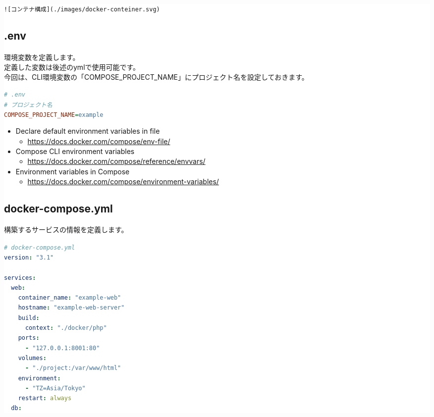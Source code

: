     ![コンテナ構成](./images/docker-conteiner.svg)  

## .env

環境変数を定義します。  
定義した変数は後述のymlで使用可能です。  
今回は、CLI環境変数の「COMPOSE_PROJECT_NAME」にプロジェクト名を設定しておきます。

```ini
# .env
# プロジェクト名
COMPOSE_PROJECT_NAME=example
```

- Declare default environment variables in file
  - <https://docs.docker.com/compose/env-file/>
- Compose CLI environment variables
  - <https://docs.docker.com/compose/reference/envvars/>
- Environment variables in Compose
  - <https://docs.docker.com/compose/environment-variables/>

## docker-compose.yml

構築するサービスの情報を定義します。

```yml
# docker-compose.yml
version: "3.1"

services:
  web:
    container_name: "example-web"
    hostname: "example-web-server"
    build:
      context: "./docker/php"
    ports:
      - "127.0.0.1:8001:80"
    volumes:
      - "./project:/var/www/html"
    environment:
      - "TZ=Asia/Tokyo"
    restart: always
  db:
```